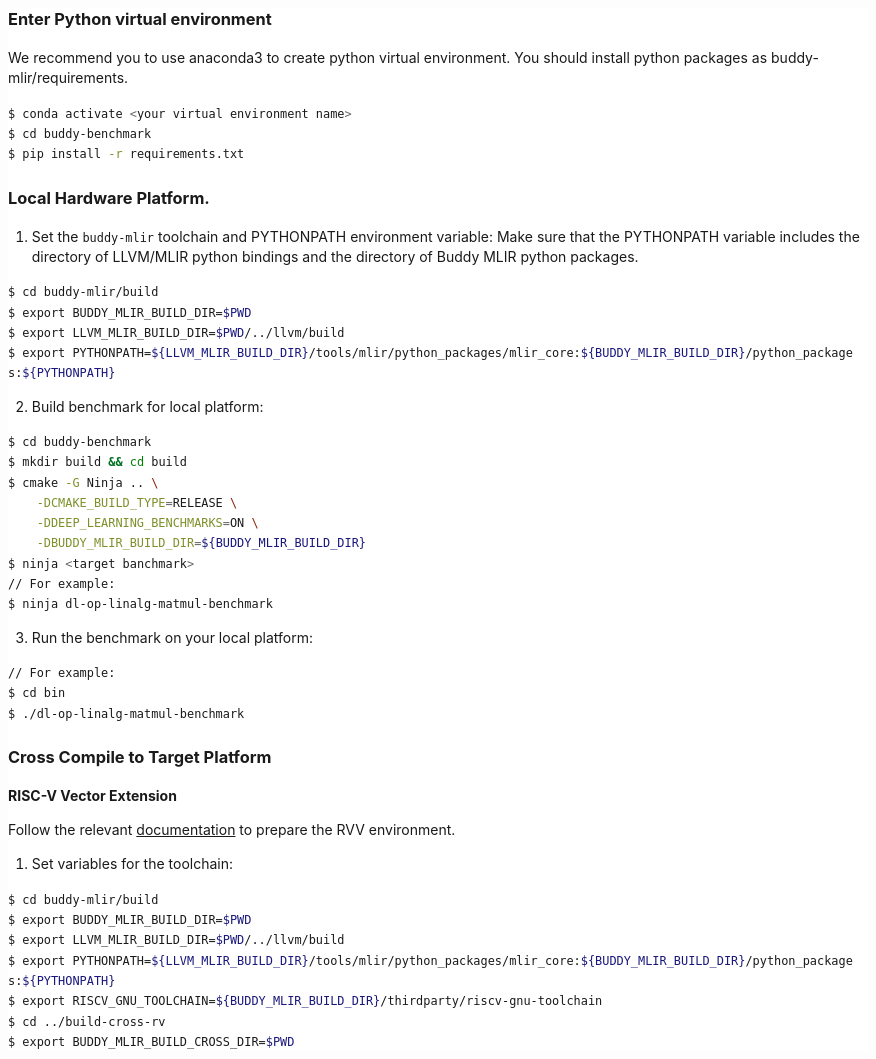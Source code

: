 ### Enter Python virtual environment
We recommend you to use anaconda3 to create python virtual environment. You should install python packages as buddy-mlir/requirements.
```bash
$ conda activate <your virtual environment name>
$ cd buddy-benchmark
$ pip install -r requirements.txt
```

### Local Hardware Platform.

1. Set the `buddy-mlir` toolchain and PYTHONPATH environment variable:
Make sure that the PYTHONPATH variable includes the directory of LLVM/MLIR python bindings and the directory of Buddy MLIR python packages.

```bash
$ cd buddy-mlir/build
$ export BUDDY_MLIR_BUILD_DIR=$PWD
$ export LLVM_MLIR_BUILD_DIR=$PWD/../llvm/build
$ export PYTHONPATH=${LLVM_MLIR_BUILD_DIR}/tools/mlir/python_packages/mlir_core:${BUDDY_MLIR_BUILD_DIR}/python_packages:${PYTHONPATH}
```

2. Build benchmark for local platform:

```bash
$ cd buddy-benchmark
$ mkdir build && cd build
$ cmake -G Ninja .. \
    -DCMAKE_BUILD_TYPE=RELEASE \
    -DDEEP_LEARNING_BENCHMARKS=ON \
    -DBUDDY_MLIR_BUILD_DIR=${BUDDY_MLIR_BUILD_DIR}
$ ninja <target banchmark>
// For example: 
$ ninja dl-op-linalg-matmul-benchmark
```

3. Run the benchmark on your local platform:

```
// For example:
$ cd bin
$ ./dl-op-linalg-matmul-benchmark
```

### Cross Compile to Target Platform

**RISC-V Vector Extension**

Follow the relevant [documentation](https://github.com/buddy-compiler/buddy-mlir/blob/main/docs/RVVEnviroment.md) to prepare the RVV environment.

1. Set variables for the toolchain:

```bash
$ cd buddy-mlir/build
$ export BUDDY_MLIR_BUILD_DIR=$PWD
$ export LLVM_MLIR_BUILD_DIR=$PWD/../llvm/build
$ export PYTHONPATH=${LLVM_MLIR_BUILD_DIR}/tools/mlir/python_packages/mlir_core:${BUDDY_MLIR_BUILD_DIR}/python_packages:${PYTHONPATH}
$ export RISCV_GNU_TOOLCHAIN=${BUDDY_MLIR_BUILD_DIR}/thirdparty/riscv-gnu-toolchain
$ cd ../build-cross-rv
$ export BUDDY_MLIR_BUILD_CROSS_DIR=$PWD
```
